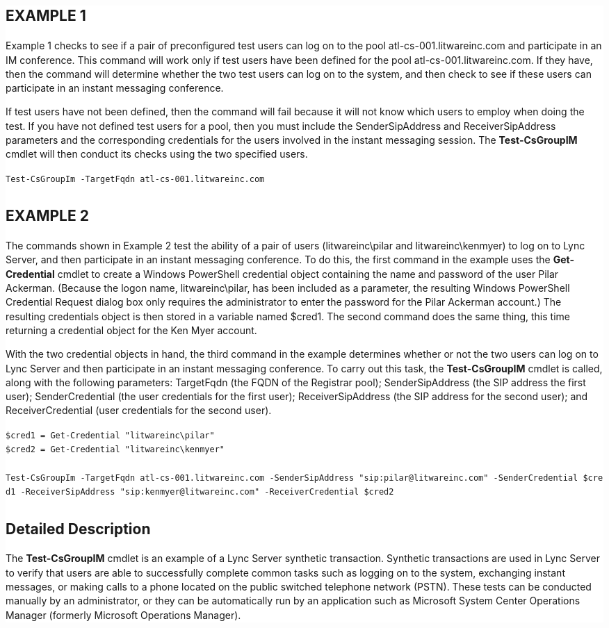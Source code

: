 <div>

## EXAMPLE 1

Example 1 checks to see if a pair of preconfigured test users can log on to the pool atl-cs-001.litwareinc.com and participate in an IM conference. This command will work only if test users have been defined for the pool atl-cs-001.litwareinc.com. If they have, then the command will determine whether the two test users can log on to the system, and then check to see if these users can participate in an instant messaging conference.

If test users have not been defined, then the command will fail because it will not know which users to employ when doing the test. If you have not defined test users for a pool, then you must include the SenderSipAddress and ReceiverSipAddress parameters and the corresponding credentials for the users involved in the instant messaging session. The **Test-CsGroupIM** cmdlet will then conduct its checks using the two specified users.

    Test-CsGroupIm -TargetFqdn atl-cs-001.litwareinc.com

</div>

<div>

## EXAMPLE 2

The commands shown in Example 2 test the ability of a pair of users (litwareinc\\pilar and litwareinc\\kenmyer) to log on to Lync Server, and then participate in an instant messaging conference. To do this, the first command in the example uses the **Get-Credential** cmdlet to create a Windows PowerShell credential object containing the name and password of the user Pilar Ackerman. (Because the logon name, litwareinc\\pilar, has been included as a parameter, the resulting Windows PowerShell Credential Request dialog box only requires the administrator to enter the password for the Pilar Ackerman account.) The resulting credentials object is then stored in a variable named $cred1. The second command does the same thing, this time returning a credential object for the Ken Myer account.

With the two credential objects in hand, the third command in the example determines whether or not the two users can log on to Lync Server and then participate in an instant messaging conference. To carry out this task, the **Test-CsGroupIM** cmdlet is called, along with the following parameters: TargetFqdn (the FQDN of the Registrar pool); SenderSipAddress (the SIP address the first user); SenderCredential (the user credentials for the first user); ReceiverSipAddress (the SIP address for the second user); and ReceiverCredential (user credentials for the second user).

    $cred1 = Get-Credential "litwareinc\pilar"
    $cred2 = Get-Credential "litwareinc\kenmyer"
    
    Test-CsGroupIm -TargetFqdn atl-cs-001.litwareinc.com -SenderSipAddress "sip:pilar@litwareinc.com" -SenderCredential $cred1 -ReceiverSipAddress "sip:kenmyer@litwareinc.com" -ReceiverCredential $cred2

</div>

</div>

<div>

## Detailed Description

The **Test-CsGroupIM** cmdlet is an example of a Lync Server synthetic transaction. Synthetic transactions are used in Lync Server to verify that users are able to successfully complete common tasks such as logging on to the system, exchanging instant messages, or making calls to a phone located on the public switched telephone network (PSTN). These tests can be conducted manually by an administrator, or they can be automatically run by an application such as Microsoft System Center Operations Manager (formerly Microsoft Operations Manager).
